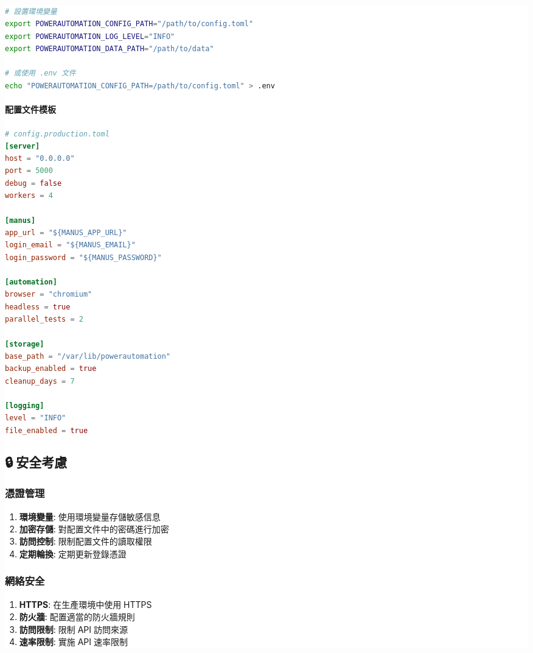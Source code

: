 ```bash
# 設置環境變量
export POWERAUTOMATION_CONFIG_PATH="/path/to/config.toml"
export POWERAUTOMATION_LOG_LEVEL="INFO"
export POWERAUTOMATION_DATA_PATH="/path/to/data"

# 或使用 .env 文件
echo "POWERAUTOMATION_CONFIG_PATH=/path/to/config.toml" > .env
```

#### 配置文件模板

```toml
# config.production.toml
[server]
host = "0.0.0.0"
port = 5000
debug = false
workers = 4

[manus]
app_url = "${MANUS_APP_URL}"
login_email = "${MANUS_EMAIL}"
login_password = "${MANUS_PASSWORD}"

[automation]
browser = "chromium"
headless = true
parallel_tests = 2

[storage]
base_path = "/var/lib/powerautomation"
backup_enabled = true
cleanup_days = 7

[logging]
level = "INFO"
file_enabled = true
```

## 🔒 安全考慮

### 憑證管理

1. **環境變量**: 使用環境變量存儲敏感信息
2. **加密存儲**: 對配置文件中的密碼進行加密
3. **訪問控制**: 限制配置文件的讀取權限
4. **定期輪換**: 定期更新登錄憑證

### 網絡安全

1. **HTTPS**: 在生產環境中使用 HTTPS
2. **防火牆**: 配置適當的防火牆規則
3. **訪問限制**: 限制 API 訪問來源
4. **速率限制**: 實施 API 速率限制
